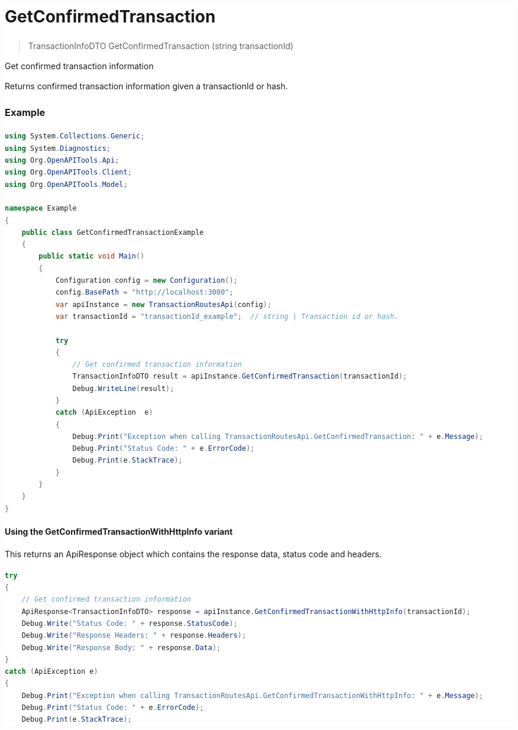 <a id="getconfirmedtransaction"></a>
# **GetConfirmedTransaction**
> TransactionInfoDTO GetConfirmedTransaction (string transactionId)

Get confirmed transaction information

Returns confirmed transaction information given a transactionId or hash.

### Example
```csharp
using System.Collections.Generic;
using System.Diagnostics;
using Org.OpenAPITools.Api;
using Org.OpenAPITools.Client;
using Org.OpenAPITools.Model;

namespace Example
{
    public class GetConfirmedTransactionExample
    {
        public static void Main()
        {
            Configuration config = new Configuration();
            config.BasePath = "http://localhost:3000";
            var apiInstance = new TransactionRoutesApi(config);
            var transactionId = "transactionId_example";  // string | Transaction id or hash.

            try
            {
                // Get confirmed transaction information
                TransactionInfoDTO result = apiInstance.GetConfirmedTransaction(transactionId);
                Debug.WriteLine(result);
            }
            catch (ApiException  e)
            {
                Debug.Print("Exception when calling TransactionRoutesApi.GetConfirmedTransaction: " + e.Message);
                Debug.Print("Status Code: " + e.ErrorCode);
                Debug.Print(e.StackTrace);
            }
        }
    }
}
```

#### Using the GetConfirmedTransactionWithHttpInfo variant
This returns an ApiResponse object which contains the response data, status code and headers.

```csharp
try
{
    // Get confirmed transaction information
    ApiResponse<TransactionInfoDTO> response = apiInstance.GetConfirmedTransactionWithHttpInfo(transactionId);
    Debug.Write("Status Code: " + response.StatusCode);
    Debug.Write("Response Headers: " + response.Headers);
    Debug.Write("Response Body: " + response.Data);
}
catch (ApiException e)
{
    Debug.Print("Exception when calling TransactionRoutesApi.GetConfirmedTransactionWithHttpInfo: " + e.Message);
    Debug.Print("Status Code: " + e.ErrorCode);
    Debug.Print(e.StackTrace);
```